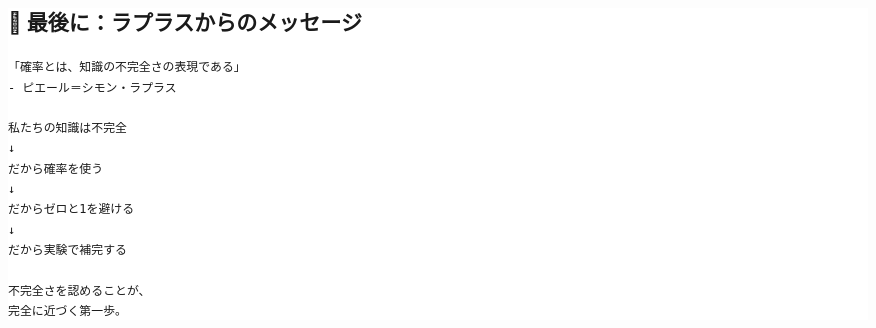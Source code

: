 ## 🚀 最後に：ラプラスからのメッセージ

```
「確率とは、知識の不完全さの表現である」
- ピエール＝シモン・ラプラス

私たちの知識は不完全
↓
だから確率を使う
↓
だからゼロと1を避ける
↓
だから実験で補完する

不完全さを認めることが、
完全に近づく第一歩。
```
